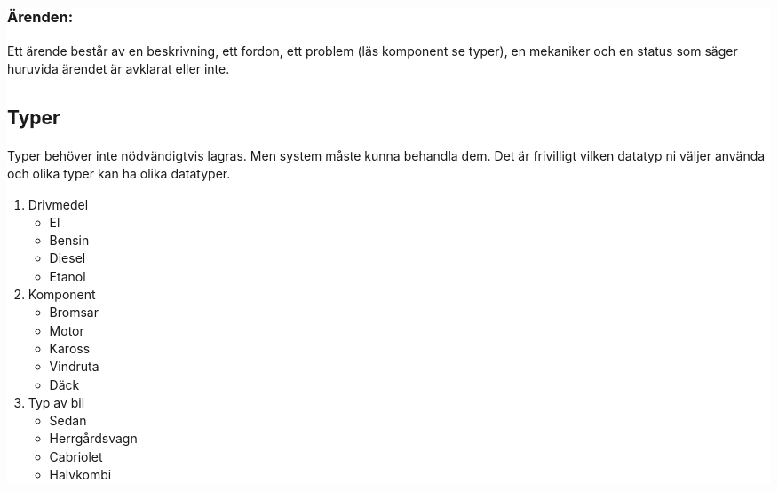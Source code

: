 ### Ärenden:

Ett ärende består av en beskrivning, ett fordon, ett problem (läs komponent se typer), en mekaniker och en status som säger huruvida ärendet är avklarat eller inte.

## Typer

Typer behöver inte nödvändigtvis lagras. Men system måste kunna behandla dem. Det är frivilligt vilken datatyp ni väljer använda och olika typer kan ha olika datatyper.

1. Drivmedel
    * El
    * Bensin
    * Diesel
    * Etanol
2. Komponent
    * Bromsar
    * Motor
    * Kaross
    * Vindruta
    * Däck
3. Typ av bil
    * Sedan
    * Herrgårdsvagn
    * Cabriolet
    * Halvkombi


